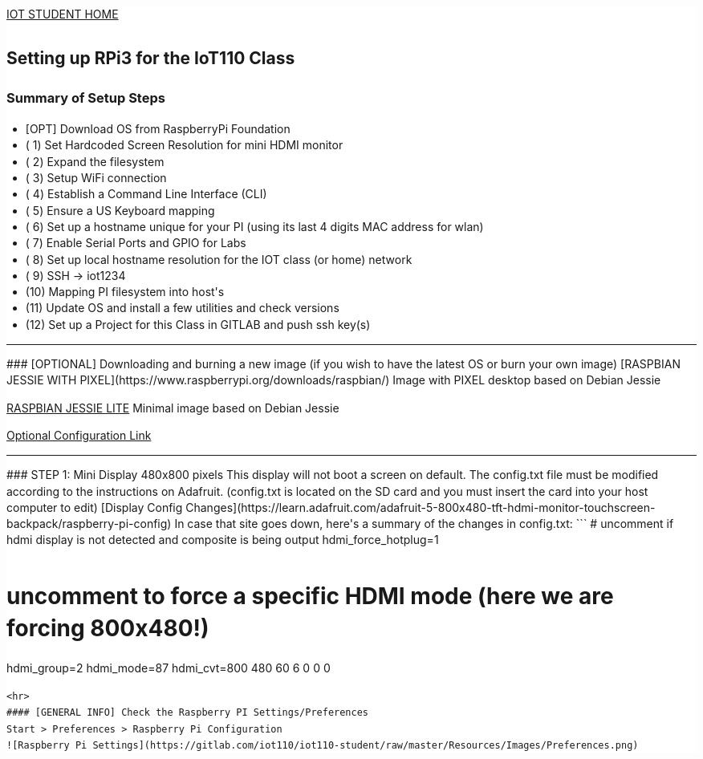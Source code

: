 [IOT STUDENT HOME](https://gitlab.com/Gislason/iot-210B-student/blob/master/README.md)

## Setting up RPi3 for the IoT110 Class

### Summary of Setup Steps
* [OPT] Download OS from RaspberryPi Foundation
* ( 1) Set Hardcoded Screen Resolution for mini HDMI monitor
* ( 2) Expand the filesystem
* ( 3) Setup WiFi connection
* ( 4) Establish a Command Line Interface (CLI)
* ( 5) Ensure a US Keyboard mapping
* ( 6) Set up a hostname unique for your PI (using its last 4 digits MAC address for wlan)
* ( 7) Enable Serial Ports and GPIO for Labs
* ( 8) Set up local hostname resolution for the IOT class (or home) network
* ( 9) SSH -> iot1234
* (10) Mapping PI filesystem into host's
* (11) Update OS and install a few utilities and check versions
* (12) Set up a Project for this Class in GITLAB and push ssh key(s)

<hr>
### [OPTIONAL] Downloading and burning a new image (if you wish to have the latest OS or burn your own image)
[RASPBIAN JESSIE WITH PIXEL](https://www.raspberrypi.org/downloads/raspbian/)
Image with PIXEL desktop based on Debian Jessie

[RASPBIAN JESSIE LITE](https://www.raspberrypi.org/downloads/raspbian/)
Minimal image based on Debian Jessie

[Optional Configuration Link](https://learn.adafruit.com/adafruits-raspberry-pi-lesson-2-first-time-configuration/using-the-whole-sd-card?view=all)
<hr>
### STEP 1: Mini Display 480x800 pixels
This display will not boot a screen on default.  The config.txt file must be
modified according to the instructions on Adafruit.  (config.txt is located on the SD card and you must insert the card into your host computer to edit)
[Display Config Changes](https://learn.adafruit.com/adafruit-5-800x480-tft-hdmi-monitor-touchscreen-backpack/raspberry-pi-config)
In case that site goes down, here's a summary of the changes in config.txt:
```
# uncomment if hdmi display is not detected and composite is being output
hdmi_force_hotplug=1

# uncomment to force a specific HDMI mode (here we are forcing 800x480!)
hdmi_group=2
hdmi_mode=87
hdmi_cvt=800 480 60 6 0 0 0
```
<hr>
#### [GENERAL INFO] Check the Raspberry PI Settings/Preferences
Start > Preferences > Raspberry Pi Configuration
![Raspberry Pi Settings](https://gitlab.com/iot110/iot110-student/raw/master/Resources/Images/Preferences.png)
